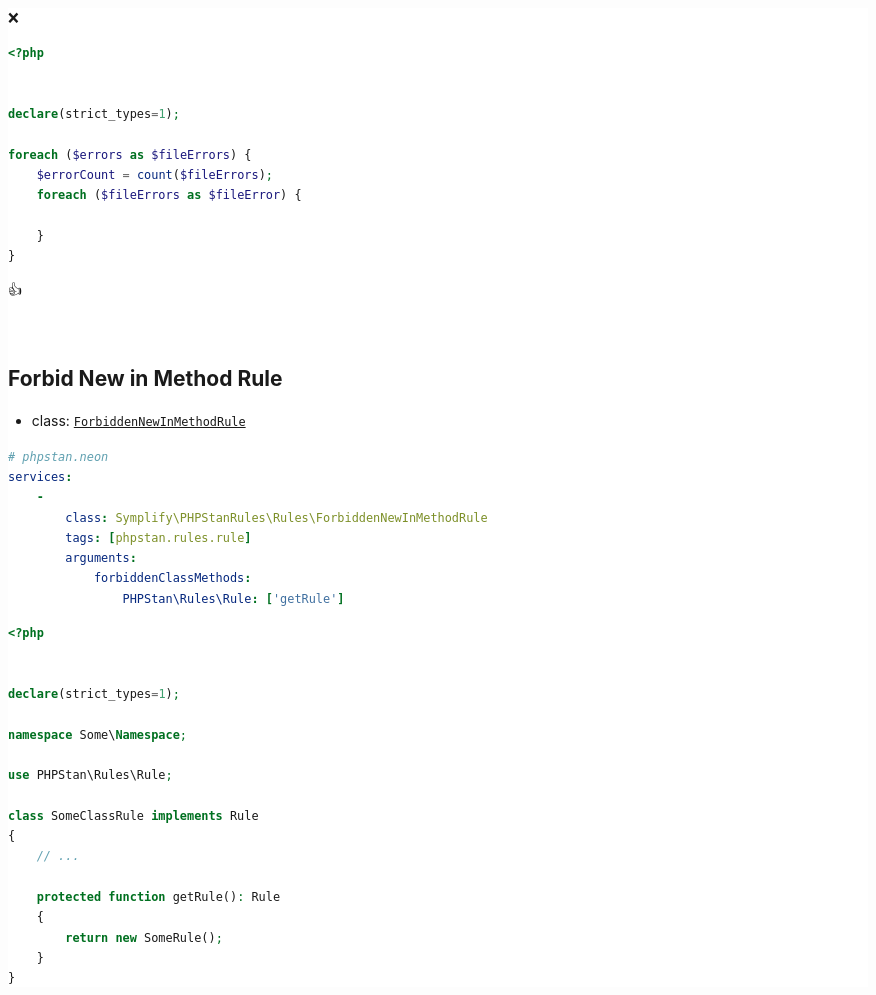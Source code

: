 :x:

```php
<?php


declare(strict_types=1);

foreach ($errors as $fileErrors) {
    $errorCount = count($fileErrors);
    foreach ($fileErrors as $fileError) {

    }
}
```

:+1:

<br>

## Forbid New in Method Rule

- class: [`ForbiddenNewInMethodRule`](../src/Rules/ForbiddenNewInMethodRule.php)

```yaml
# phpstan.neon
services:
    -
        class: Symplify\PHPStanRules\Rules\ForbiddenNewInMethodRule
        tags: [phpstan.rules.rule]
        arguments:
            forbiddenClassMethods:
                PHPStan\Rules\Rule: ['getRule']
```

```php
<?php


declare(strict_types=1);

namespace Some\Namespace;

use PHPStan\Rules\Rule;

class SomeClassRule implements Rule
{
    // ...

    protected function getRule(): Rule
    {
        return new SomeRule();
    }
}
```
